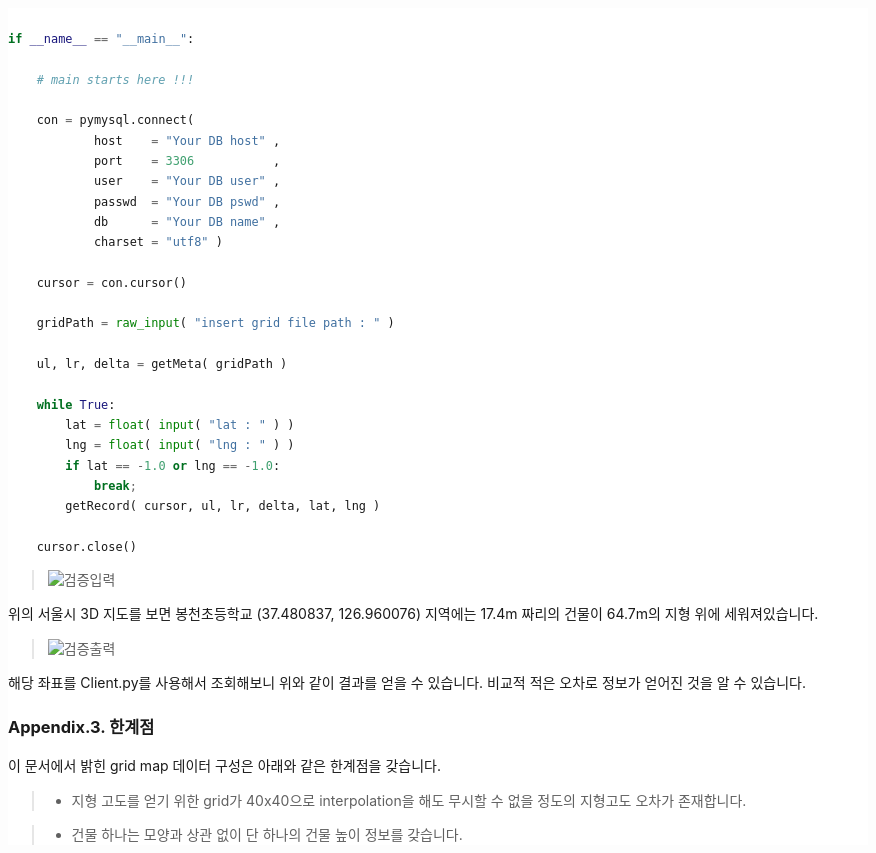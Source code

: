 ```python

if __name__ == "__main__":

	# main starts here !!!

	con = pymysql.connect(
			host    = "Your DB host" ,
			port    = 3306           ,
			user    = "Your DB user" ,
			passwd  = "Your DB pswd" ,
			db      = "Your DB name" ,
			charset = "utf8" )
	
	cursor = con.cursor()
	
	gridPath = raw_input( "insert grid file path : " )

	ul, lr, delta = getMeta( gridPath )

	while True:
		lat = float( input( "lat : " ) )
		lng = float( input( "lng : " ) )
		if lat == -1.0 or lng == -1.0:
			break;
		getRecord( cursor, ul, lr, delta, lat, lng )

	cursor.close()

```

> ![검증입력](https://github.com/wonseokdjango/QuantizeCity/blob/master/img/v_ref.png)

위의 서울시 3D 지도를 보면 봉천초등학교 (37.480837, 126.960076) 지역에는 17.4m 짜리의 건물이 64.7m의 지형 위에 세워져있습니다.

> ![검증출력](https://github.com/wonseokdjango/QuantizeCity/blob/master/img/v_chk.png)

해당 좌표를 Client.py를 사용해서 조회해보니 위와 같이 결과를 얻을 수 있습니다. 비교적 적은 오차로 정보가 얻어진 것을 알 수 있습니다.


### Appendix.3. 한계점

이 문서에서 밝힌 grid map 데이터 구성은 아래와 같은 한계점을 갖습니다.

> - 지형 고도를 얻기 위한 grid가 40x40으로 interpolation을 해도 무시할 수 없을 정도의 지형고도 오차가 존재합니다.

> - 건물 하나는 모양과 상관 없이 단 하나의 건물 높이 정보를 갖습니다.

